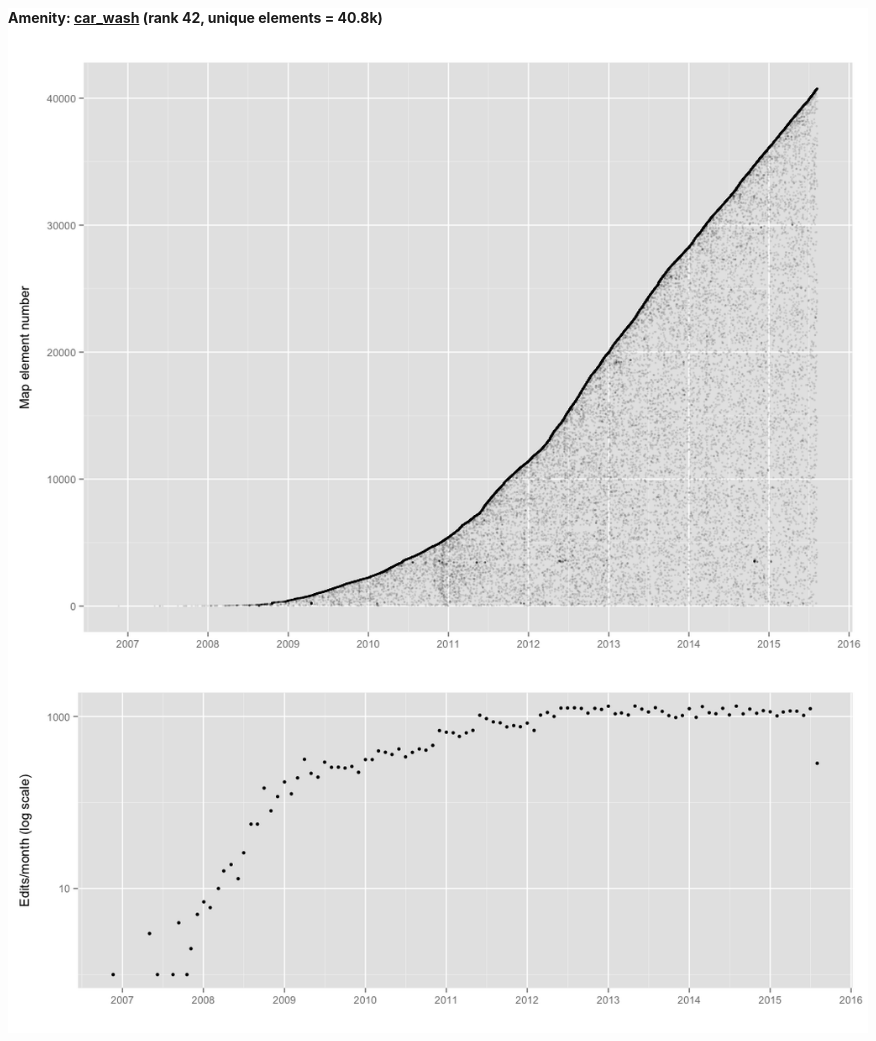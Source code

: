 #### Amenity: [car_wash](https://wiki.openstreetmap.org/wiki/Tag:amenity%3Dcar_wash) (rank 42, unique elements = 40.8k)

![](/assets/2015/edit-patterns-for-openstreetmap-amenities/int_car_wash-1.png) 
![](/assets/2015/edit-patterns-for-openstreetmap-amenities/month_car_wash-1.png) 
 